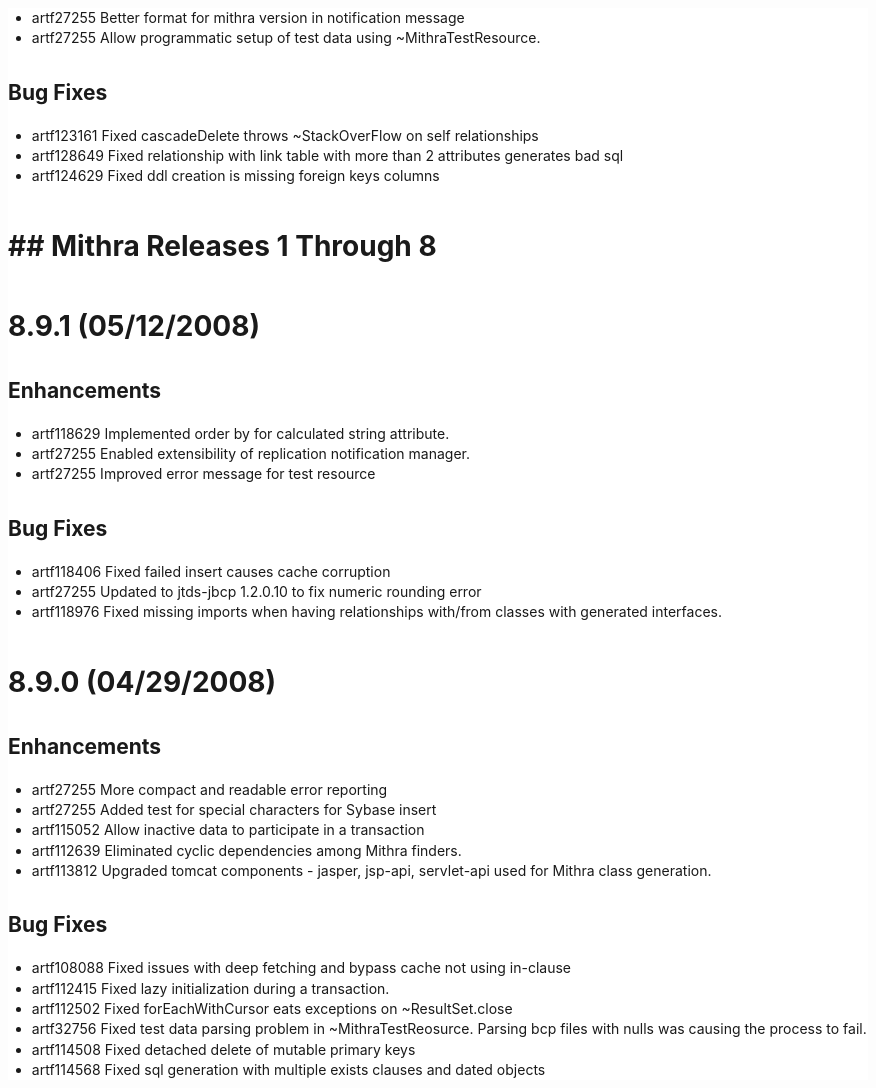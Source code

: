 * artf27255 Better format for mithra version in notification message
* artf27255 Allow programmatic setup of test data using ~MithraTestResource.



## Bug Fixes 	

* artf123161 Fixed cascadeDelete throws ~StackOverFlow on self relationships
* artf128649 Fixed relationship with link table with more than 2 attributes generates bad sql
* artf124629 Fixed ddl creation is missing foreign keys columns


# ## Mithra Releases 1 Through 8

# 8.9.1 (05/12/2008)


## Enhancements

* artf118629 Implemented order by for calculated string attribute.
* artf27255 Enabled extensibility of replication notification manager.
* artf27255 Improved error message for test resource


## Bug Fixes 	

* artf118406 Fixed failed insert causes cache corruption
* artf27255 Updated to jtds-jbcp 1.2.0.10 to fix numeric rounding error
* artf118976 Fixed missing imports when having relationships with/from classes with generated interfaces. 



# 8.9.0 (04/29/2008)


## Enhancements

* artf27255 More compact and readable error reporting 
* artf27255 Added test for special characters for Sybase insert
* artf115052 Allow inactive data to participate in a transaction
* artf112639 Eliminated cyclic dependencies among Mithra finders.
* artf113812 Upgraded tomcat components - jasper, jsp-api, servlet-api used for Mithra class generation.

## Bug Fixes 	

* artf108088 Fixed issues with deep fetching and bypass cache not using in-clause
* artf112415 Fixed lazy initialization during a transaction.
* artf112502 Fixed forEachWithCursor eats exceptions on ~ResultSet.close
* artf32756 Fixed test data parsing problem in ~MithraTestReosurce. Parsing bcp files with nulls was causing the process to fail.
* artf114508 Fixed detached delete of mutable primary keys
* artf114568 Fixed sql generation with multiple exists clauses and dated objects
